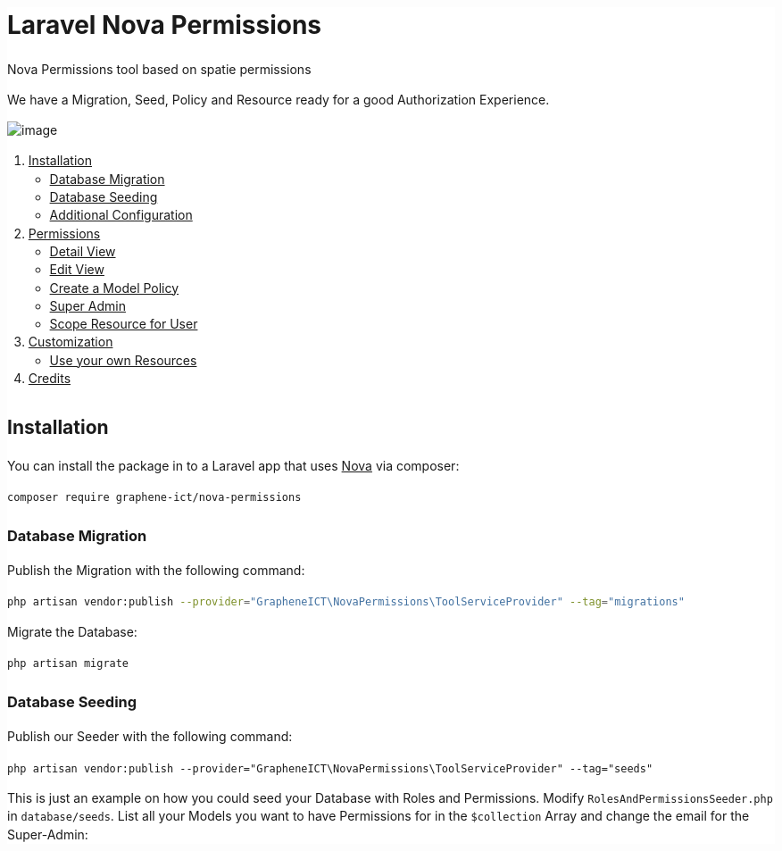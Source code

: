 # Laravel Nova Permissions

Nova Permissions tool based on spatie permissions

We have a Migration, Seed, Policy and Resource ready for a good Authorization Experience.

![image](https://user-images.githubusercontent.com/22980168/86119518-ec628700-bad2-11ea-9724-03f25eaba41e.PNG)

1. [Installation](#Installation)
    * [Database Migration](#database-migration)
    * [Database Seeding](#database-seeding)
    * [Additional Configuration](#additional-configuration)
2. [Permissions](#permissions)
    * [Detail View](#detail-view)
    * [Edit View](#edit-view)
    * [Create a Model Policy](#create-a-model-policy)
    * [Super Admin](#super-admin)
    * [Scope Resource for User](#scope-resource-for-user)
3. [Customization](#customization)
    * [Use your own Resources](#use-your-own-resources)
4. [Credits](#credits)

## Installation

You can install the package in to a Laravel app that uses [Nova](https://nova.laravel.com) via composer:
```bash
composer require graphene-ict/nova-permissions
```

### Database Migration

Publish the Migration with the following command:

```bash
php artisan vendor:publish --provider="GrapheneICT\NovaPermissions\ToolServiceProvider" --tag="migrations"
```

Migrate the Database:

```bash
php artisan migrate
```

### Database Seeding

Publish our Seeder with the following command:

```
php artisan vendor:publish --provider="GrapheneICT\NovaPermissions\ToolServiceProvider" --tag="seeds"
```

This is just an example on how you could seed your Database with Roles and Permissions. Modify `RolesAndPermissionsSeeder.php` in `database/seeds`. List all your Models you want to have Permissions for in the `$collection` Array and change the email for the Super-Admin:
